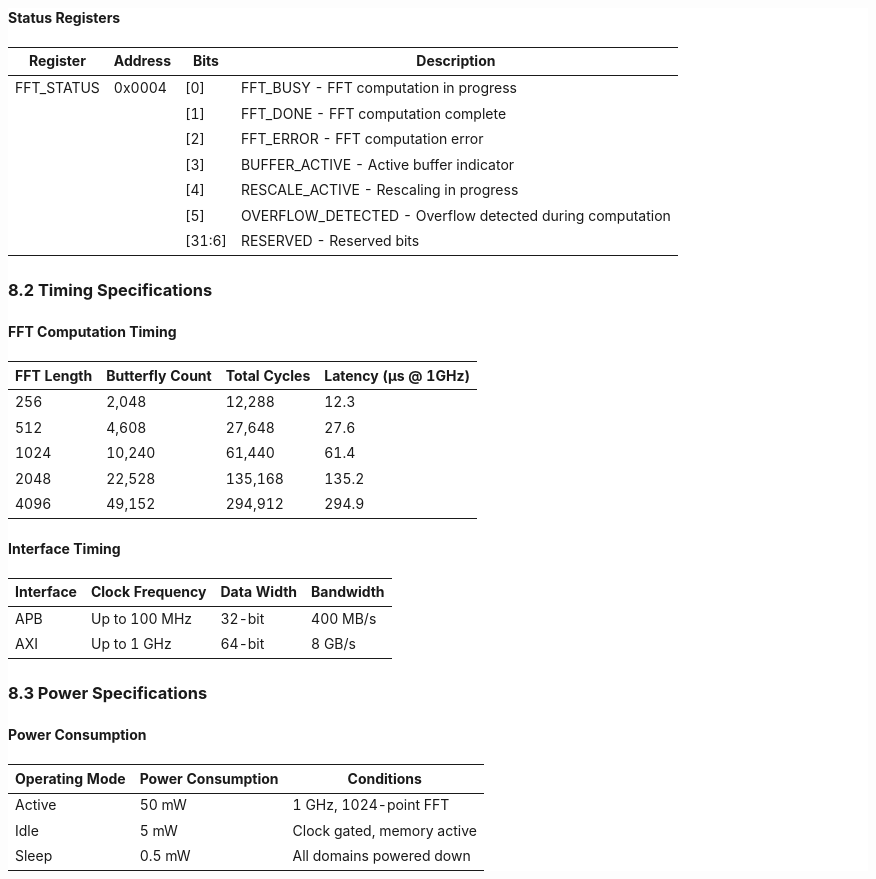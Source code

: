 #### Status Registers

| Register | Address | Bits | Description |
|----------|---------|------|-------------|
| FFT_STATUS | 0x0004 | [0] | FFT_BUSY - FFT computation in progress |
| | | [1] | FFT_DONE - FFT computation complete |
| | | [2] | FFT_ERROR - FFT computation error |
| | | [3] | BUFFER_ACTIVE - Active buffer indicator |
| | | [4] | RESCALE_ACTIVE - Rescaling in progress |
| | | [5] | OVERFLOW_DETECTED - Overflow detected during computation |
| | | [31:6] | RESERVED - Reserved bits |

### 8.2 Timing Specifications

#### FFT Computation Timing

| FFT Length | Butterfly Count | Total Cycles | Latency (μs @ 1GHz) |
|------------|----------------|--------------|---------------------|
| 256 | 2,048 | 12,288 | 12.3 |
| 512 | 4,608 | 27,648 | 27.6 |
| 1024 | 10,240 | 61,440 | 61.4 |
| 2048 | 22,528 | 135,168 | 135.2 |
| 4096 | 49,152 | 294,912 | 294.9 |

#### Interface Timing

| Interface | Clock Frequency | Data Width | Bandwidth |
|-----------|----------------|------------|-----------|
| APB | Up to 100 MHz | 32-bit | 400 MB/s |
| AXI | Up to 1 GHz | 64-bit | 8 GB/s |

### 8.3 Power Specifications

#### Power Consumption

| Operating Mode | Power Consumption | Conditions |
|----------------|-------------------|------------|
| Active | 50 mW | 1 GHz, 1024-point FFT |
| Idle | 5 mW | Clock gated, memory active |
| Sleep | 0.5 mW | All domains powered down |
